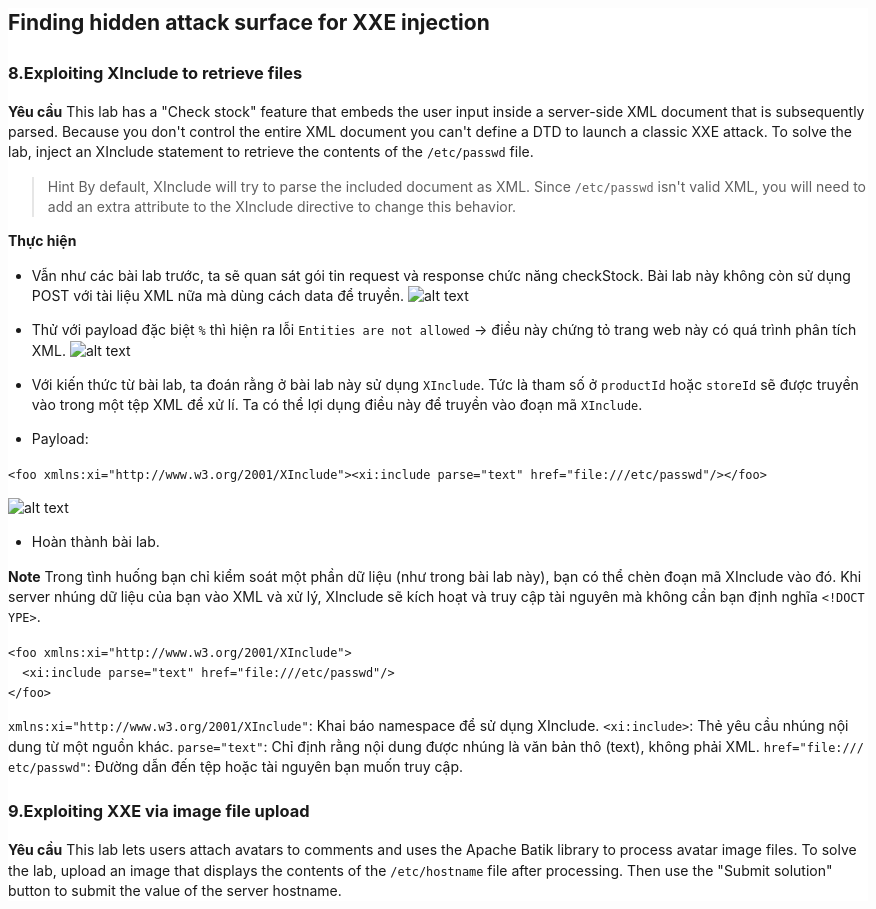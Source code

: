 
## Finding hidden attack surface for XXE injection

### 8.Exploiting XInclude to retrieve files
**Yêu cầu**
This lab has a "Check stock" feature that embeds the user input inside a server-side XML document that is subsequently parsed.
Because you don't control the entire XML document you can't define a DTD to launch a classic XXE attack.
To solve the lab, inject an XInclude statement to retrieve the contents of the `/etc/passwd` file.

>Hint
By default, XInclude will try to parse the included document as XML. Since `/etc/passwd` isn't valid XML, you will need to add an extra attribute to the XInclude directive to change this behavior.

**Thực hiện**
- Vẫn như các bài lab trước, ta sẽ quan sát gói tin request và response chức năng checkStock. Bài lab này không còn sử dụng POST với tài liệu XML nữa mà dùng cách data để truyền.
![alt text](img/image-21.png)

- Thử với payload đặc biệt `%` thì hiện ra lỗi `Entities are not allowed` -> điều này chứng tỏ trang web này có quá trình phân tích XML.
![alt text](img/image-22.png)

- Với kiến thức từ bài lab, ta đoán rằng ở bài lab này sử dụng `XInclude`. Tức là tham số ở `productId` hoặc `storeId` sẽ được truyền vào trong một tệp XML để xử lí. Ta có thể lợi dụng điều này để truyền vào đoạn mã `XInclude`.
- Payload:
```
<foo xmlns:xi="http://www.w3.org/2001/XInclude"><xi:include parse="text" href="file:///etc/passwd"/></foo>
```
![alt text](img/image-23.png)

- Hoàn thành bài lab.

**Note**
Trong tình huống bạn chỉ kiểm soát một phần dữ liệu (như trong bài lab này), bạn có thể chèn đoạn mã XInclude vào đó. Khi server nhúng dữ liệu của bạn vào XML và xử lý, XInclude sẽ kích hoạt và truy cập tài nguyên mà không cần bạn định nghĩa `<!DOCTYPE>`.

```
<foo xmlns:xi="http://www.w3.org/2001/XInclude">
  <xi:include parse="text" href="file:///etc/passwd"/>
</foo>
```
`xmlns:xi="http://www.w3.org/2001/XInclude"`: Khai báo namespace để sử dụng XInclude.
`<xi:include>`: Thẻ yêu cầu nhúng nội dung từ một nguồn khác.
`parse="text"`: Chỉ định rằng nội dung được nhúng là văn bản thô (text), không phải XML.
`href="file:///etc/passwd"`: Đường dẫn đến tệp hoặc tài nguyên bạn muốn truy cập.

### 9.Exploiting XXE via image file upload
**Yêu cầu**
This lab lets users attach avatars to comments and uses the Apache Batik library to process avatar image files.
To solve the lab, upload an image that displays the contents of the `/etc/hostname` file after processing. Then use the "Submit solution" button to submit the value of the server hostname. 
